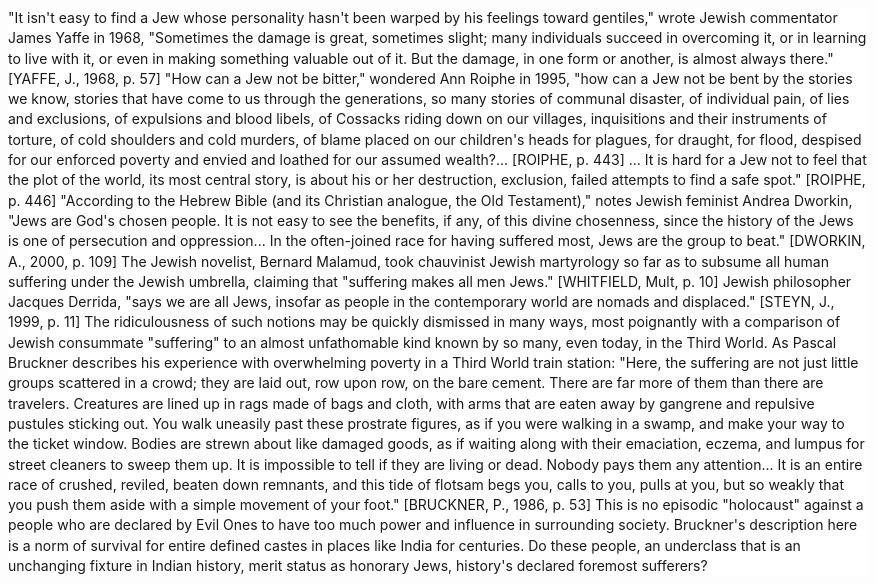 "It isn't easy to find a Jew whose personality hasn't been warped by his
feelings toward gentiles," wrote Jewish commentator James Yaffe in 1968,
"Sometimes the damage is great, sometimes slight; many individuals
succeed in overcoming it, or in learning to live with it, or even in
making something valuable out of it. But the damage, in one form or
another, is almost always there."
[YAFFE, J., 1968, p. 57]
"How can a Jew not be bitter," wondered Ann Roiphe in 1995, "how can a
Jew not be bent by the stories we know, stories that have come to us
through the generations, so many stories of communal disaster, of
individual pain, of lies and exclusions, of expulsions and blood libels,
of Cossacks riding down on our villages, inquisitions and their
instruments of torture, of cold shoulders and cold murders, of blame
placed on our children's heads for plagues, for draught, for flood,
despised for our enforced poverty and envied and loathed for our assumed
wealth?...
[ROIPHE, p. 443]
... It is hard for a Jew not to feel that
the plot of the world, its most central story, is about his or her
destruction, exclusion, failed attempts to find a safe spot."
[ROIPHE, p. 446]
"According to the Hebrew Bible (and its
Christian analogue, the Old Testament)," notes Jewish feminist Andrea
Dworkin, "Jews are God's chosen people. It is not easy to see the
benefits, if any, of this divine chosenness, since the history of the
Jews is one of persecution and oppression... In the often-joined race
for having suffered most, Jews are the group to beat."
[DWORKIN, A., 2000, p. 109]
The Jewish novelist, Bernard Malamud,
took chauvinist Jewish martyrology so far as to subsume all human
suffering under the Jewish umbrella, claiming that "suffering makes all men
Jews." [WHITFIELD, Mult, p. 10]
Jewish philosopher Jacques Derrida,
"says we are all Jews, insofar as people in
the contemporary world are nomads and displaced."
[STEYN, J., 1999, p. 11]
The ridiculousness of such notions may be
quickly dismissed in many ways, most poignantly with a comparison of Jewish
consummate "suffering" to an almost unfathomable kind known by so many, even
today, in the Third World.
As Pascal Bruckner describes his
experience with overwhelming poverty in a Third World train station:
"Here, the suffering are not just little
groups scattered in a crowd; they are laid out, row upon row, on the
bare cement. There are far more of them than there are travelers.
Creatures are lined up in rags made of bags and cloth, with arms that
are eaten away by gangrene and repulsive pustules sticking out.
You walk uneasily past these prostrate figures, as if you were walking
in a swamp, and make your way to the ticket window. Bodies are strewn
about like damaged goods, as if waiting along with their emaciation,
eczema, and lumpus for street cleaners to sweep them up.
It is impossible to tell if they are living
or dead. Nobody pays them any attention... It is an entire race of
crushed, reviled, beaten down remnants, and this tide of flotsam begs
you, calls to you, pulls at you, but so weakly that you push them aside
with a simple movement of your foot."
[BRUCKNER, P., 1986, p. 53]
This is no episodic "holocaust" against a
people who are declared by Evil Ones to have too much power and
influence in surrounding society.
Bruckner's description here is a norm of
survival for entire defined castes in places like India for centuries. Do
these people, an underclass that is an unchanging fixture in Indian history,
merit status as honorary Jews, history's declared foremost sufferers?